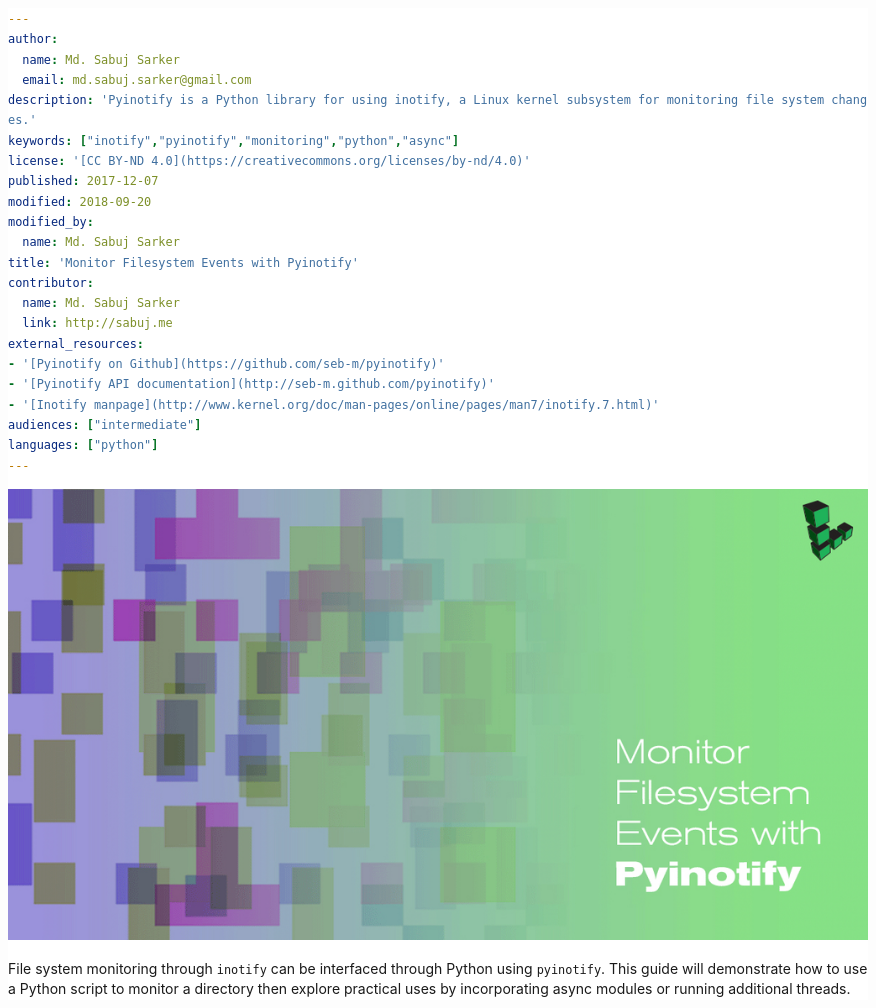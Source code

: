 ```yaml
---
author:
  name: Md. Sabuj Sarker
  email: md.sabuj.sarker@gmail.com
description: 'Pyinotify is a Python library for using inotify, a Linux kernel subsystem for monitoring file system changes.'
keywords: ["inotify","pyinotify","monitoring","python","async"]
license: '[CC BY-ND 4.0](https://creativecommons.org/licenses/by-nd/4.0)'
published: 2017-12-07
modified: 2018-09-20
modified_by:
  name: Md. Sabuj Sarker
title: 'Monitor Filesystem Events with Pyinotify'
contributor:
  name: Md. Sabuj Sarker
  link: http://sabuj.me
external_resources:
- '[Pyinotify on Github](https://github.com/seb-m/pyinotify)'
- '[Pyinotify API documentation](http://seb-m.github.com/pyinotify)'
- '[Inotify manpage](http://www.kernel.org/doc/man-pages/online/pages/man7/inotify.7.html)'
audiences: ["intermediate"]
languages: ["python"]
---
```


![banner_image](Monitor_Filesystem_Events_with_Pyinotify_smg.jpg)

File system monitoring through `inotify` can be interfaced through Python using `pyinotify`. This guide will demonstrate how to use a Python script to monitor a directory then explore practical uses by incorporating async modules or running additional threads.
